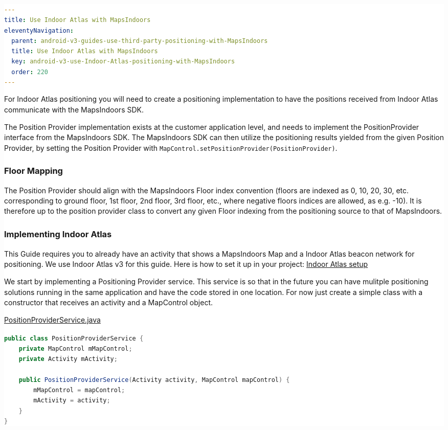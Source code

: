 ```yaml
---
title: Use Indoor Atlas with MapsIndoors
eleventyNavigation:
  parent: android-v3-guides-use-third-party-positioning-with-MapsIndoors
  title: Use Indoor Atlas with MapsIndoors
  key: android-v3-use-Indoor-Atlas-positioning-with-MapsIndoors
  order: 220
---
```


For Indoor Atlas positioning you will need to create a positioning implementation to have the positions received from Indoor Atlas communicate with the MapsIndoors SDK.

The Position Provider implementation exists at the customer application level, and needs to implement the PositionProvider interface from the MapsIndoors SDK. The MapsIndoors SDK can then utilize the positioning results yielded from the given Position Provider, by setting the Position Provider with `MapControl.setPositionProvider(PositionProvider)`.

### Floor Mapping

The Position Provider should align with the MapsIndoors Floor index convention (floors are indexed as 0, 10, 20, 30, etc. corresponding to ground floor, 1st floor, 2nd floor, 3rd floor, etc., where negative floors indices are allowed, as e.g. -10). It is therefore up to the position provider class to convert any given Floor indexing from the positioning source to that of MapsIndoors.

### Implementing Indoor Atlas

This Guide requires you to already have an activity that shows a MapsIndoors Map and a Indoor Atlas beacon network for positioning. We use Indoor Atlas v3 for this guide. Here is how to set it up in your project: [Indoor Atlas setup](https://indooratlas.freshdesk.com/support/solutions/articles/36000050564-setup-positioning-sdk-with-android)

We start by implementing a Positioning Provider service. This service is so that in the future you can have mulitple positioning solutions running in the same application and have the code stored in one location. For now just create a simple class with a constructor that receives an activity and a MapControl object.

<mi-tabs>
<mi-tab label="Java" tab-for="java"></mi-tab>
<mi-tab-panel id="java">
<a href="https://github.com/MapsPeople/MapsIndoors-Getting-Started-Android/blob/feature/third_pary_position_providers/app/src/main/java/com/example/mapsindoorsgettingstarted/PositionProviders/PositionProviderService.java#L21-L32">PositionProviderService.java</a>

```java
public class PositionProviderService {
    private MapControl mMapControl;
    private Activity mActivity;

    public PositionProviderService(Activity activity, MapControl mapControl) {
        mMapControl = mapControl;
        mActivity = activity;
    }
}
```

